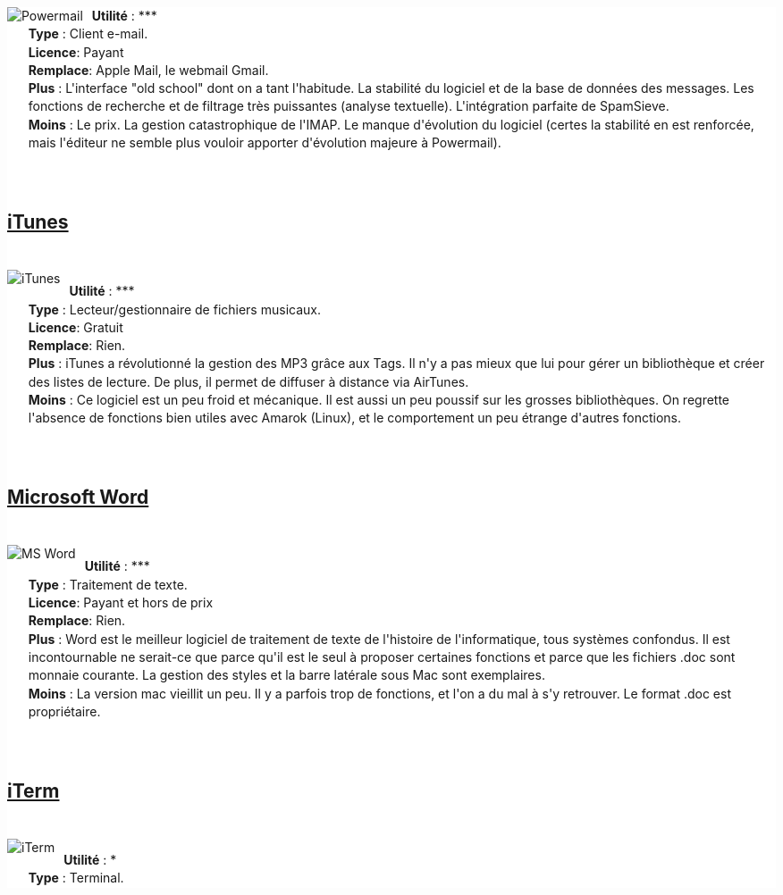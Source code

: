 <img style="margin-right:10px;" alt="Powermail" align="left" src="/ressources/apps_icones/app_powermail.png" /></p>
<ul style="list-style-type:none;">
<li><b>Utilité</b> : ***</li>
<li><b>Type</b> : Client e-mail.</li>
<li><b>Licence</b>: Payant
	</li>
<li><b>Remplace</b>: Apple Mail, le webmail Gmail.</li>
<li><b>Plus</b> : L'interface "old school" dont on a tant l'habitude. La stabilité du logiciel et de la base de données des messages. Les fonctions de recherche et de filtrage très puissantes (analyse textuelle). L'intégration parfaite de SpamSieve.</li>
<li><b>Moins</b> : Le prix. La gestion catastrophique de l'IMAP. Le manque d'évolution du logiciel (certes la stabilité en est renforcée, mais l'éditeur ne semble plus vouloir apporter d'évolution majeure à Powermail).</li>
</ul>
<p></p>
<p>
<b><br />
<h2><a href="http://www.apple.com/fr/itunes/">iTunes</a></h2>
<p></b><br />
<img style="margin-right:10px;" alt="iTunes" align="left" src="/ressources/apps_icones/app_itunes.png" /></p>
<ul style="list-style-type:none;">
<li><b>Utilité</b> : ***</li>
<li><b>Type</b> : Lecteur/gestionnaire de fichiers musicaux.</li>
<li><b>Licence</b>: Gratuit
	</li>
<li><b>Remplace</b>: Rien.</li>
<li><b>Plus</b> : iTunes a révolutionné la gestion des MP3 grâce aux Tags. Il n'y a pas mieux que lui pour gérer un bibliothèque et créer des listes de lecture. De plus, il permet de diffuser à distance via AirTunes.</li>
<li><b>Moins</b> : Ce logiciel est un peu froid et mécanique. Il est aussi un peu poussif sur les grosses bibliothèques. On regrette l'absence de fonctions bien utiles avec Amarok (Linux), et le comportement un peu étrange d'autres fonctions.</li>
</ul>
<p></p>
<p>
<b><br />
<h2><a href="http://www.microsoft.com/mac/">Microsoft Word</a></h2>
<p></b><br />
<img style="margin-right:10px;" alt="MS Word" align="left" src="/ressources/apps_icones/app_word.png" /></p>
<ul style="list-style-type:none;">
<li><b>Utilité</b> : ***</li>
<li><b>Type</b> : Traitement de texte.</li>
<li><b>Licence</b>: Payant et hors de prix
	</li>
<li><b>Remplace</b>: Rien.</li>
<li><b>Plus</b> : Word est le meilleur logiciel de traitement de texte de l'histoire de l'informatique, tous systèmes confondus. Il est incontournable ne serait-ce que parce qu'il est le seul à proposer certaines fonctions et parce que les fichiers .doc sont monnaie courante. La gestion des styles et la barre latérale sous Mac sont exemplaires.</li>
<li><b>Moins</b> : La version mac vieillit un peu. Il y a parfois trop de fonctions, et l'on a du mal à s'y retrouver. Le format .doc est propriétaire.</li>
</ul>
<p></p>
<p>
<b><br />
<h2><a href="http://iterm.sourceforge.net/">iTerm</a></h2>
<p></b><br />
<img style="margin-right:10px;" alt="iTerm" align="left" src="/ressources/apps_icones/app_iterm.png" /></p>
<ul style="list-style-type:none;">
<li><b>Utilité</b> : *</li>
<li><b>Type</b> : Terminal.</li>